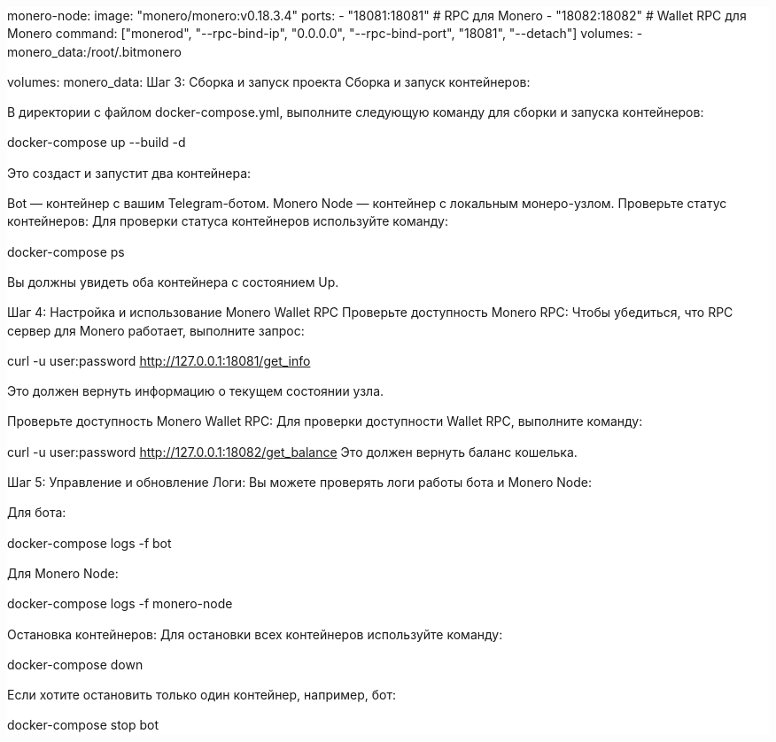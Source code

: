   monero-node:
    image: "monero/monero:v0.18.3.4"
    ports:
      - "18081:18081"  # RPC для Monero
      - "18082:18082"  # Wallet RPC для Monero
    command: ["monerod", "--rpc-bind-ip", "0.0.0.0", "--rpc-bind-port", "18081", "--detach"]
    volumes:
      - monero_data:/root/.bitmonero

volumes:
  monero_data:
Шаг 3: Сборка и запуск проекта
Сборка и запуск контейнеров:

В директории с файлом docker-compose.yml, выполните следующую команду для сборки и запуска контейнеров:

docker-compose up --build -d

Это создаст и запустит два контейнера:

Bot — контейнер с вашим Telegram-ботом.
Monero Node — контейнер с локальным монеро-узлом.
Проверьте статус контейнеров: Для проверки статуса контейнеров используйте команду:

docker-compose ps

Вы должны увидеть оба контейнера с состоянием Up.

Шаг 4: Настройка и использование Monero Wallet RPC
Проверьте доступность Monero RPC: Чтобы убедиться, что RPC сервер для Monero работает, выполните запрос:

curl -u user:password http://127.0.0.1:18081/get_info

Это должен вернуть информацию о текущем состоянии узла.

Проверьте доступность Monero Wallet RPC: Для проверки доступности Wallet RPC, выполните команду:

curl -u user:password http://127.0.0.1:18082/get_balance
Это должен вернуть баланс кошелька.

Шаг 5: Управление и обновление
Логи: Вы можете проверять логи работы бота и Monero Node:

Для бота:

docker-compose logs -f bot

Для Monero Node:

docker-compose logs -f monero-node

Остановка контейнеров: Для остановки всех контейнеров используйте команду:

docker-compose down

Если хотите остановить только один контейнер, например, бот:

docker-compose stop bot
